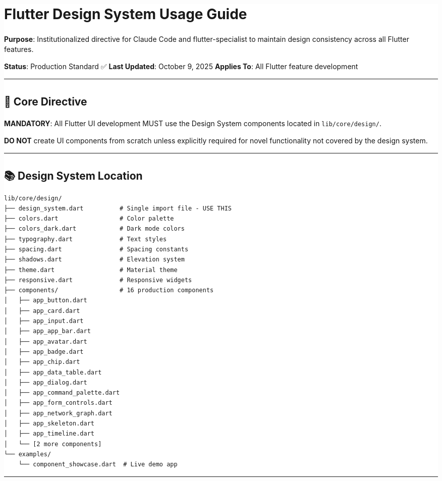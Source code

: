 # Flutter Design System Usage Guide

**Purpose**: Institutionalized directive for Claude Code and flutter-specialist to maintain design consistency across all Flutter features.

**Status**: Production Standard ✅
**Last Updated**: October 9, 2025
**Applies To**: All Flutter feature development

---

## 🎯 Core Directive

**MANDATORY**: All Flutter UI development MUST use the Design System components located in `lib/core/design/`.

**DO NOT** create UI components from scratch unless explicitly required for novel functionality not covered by the design system.

---

## 📚 Design System Location

```
lib/core/design/
├── design_system.dart          # Single import file - USE THIS
├── colors.dart                 # Color palette
├── colors_dark.dart            # Dark mode colors
├── typography.dart             # Text styles
├── spacing.dart                # Spacing constants
├── shadows.dart                # Elevation system
├── theme.dart                  # Material theme
├── responsive.dart             # Responsive widgets
├── components/                 # 16 production components
│   ├── app_button.dart
│   ├── app_card.dart
│   ├── app_input.dart
│   ├── app_app_bar.dart
│   ├── app_avatar.dart
│   ├── app_badge.dart
│   ├── app_chip.dart
│   ├── app_data_table.dart
│   ├── app_dialog.dart
│   ├── app_command_palette.dart
│   ├── app_form_controls.dart
│   ├── app_network_graph.dart
│   ├── app_skeleton.dart
│   ├── app_timeline.dart
│   └── [2 more components]
└── examples/
    └── component_showcase.dart  # Live demo app
```

---
